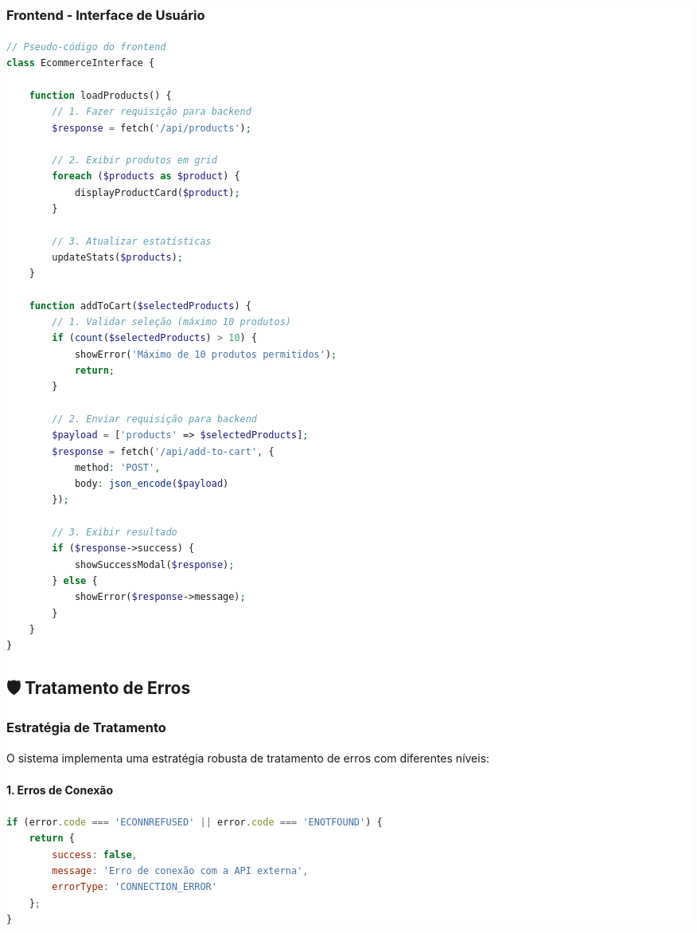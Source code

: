 ### Frontend - Interface de Usuário

```php
// Pseudo-código do frontend
class EcommerceInterface {
    
    function loadProducts() {
        // 1. Fazer requisição para backend
        $response = fetch('/api/products');
        
        // 2. Exibir produtos em grid
        foreach ($products as $product) {
            displayProductCard($product);
        }
        
        // 3. Atualizar estatísticas
        updateStats($products);
    }
    
    function addToCart($selectedProducts) {
        // 1. Validar seleção (máximo 10 produtos)
        if (count($selectedProducts) > 10) {
            showError('Máximo de 10 produtos permitidos');
            return;
        }
        
        // 2. Enviar requisição para backend
        $payload = ['products' => $selectedProducts];
        $response = fetch('/api/add-to-cart', {
            method: 'POST',
            body: json_encode($payload)
        });
        
        // 3. Exibir resultado
        if ($response->success) {
            showSuccessModal($response);
        } else {
            showError($response->message);
        }
    }
}
```

## 🛡️ Tratamento de Erros

### Estratégia de Tratamento

O sistema implementa uma estratégia robusta de tratamento de erros com diferentes níveis:

#### 1. Erros de Conexão
```javascript
if (error.code === 'ECONNREFUSED' || error.code === 'ENOTFOUND') {
    return {
        success: false,
        message: 'Erro de conexão com a API externa',
        errorType: 'CONNECTION_ERROR'
    };
}
```
